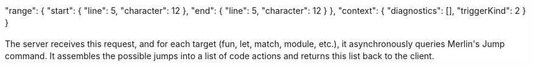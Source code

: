</span><span class="ocaml-source">    </span><span class="ocaml-string-quoted-double">"</span><span class="ocaml-string-quoted-double">range</span><span class="ocaml-string-quoted-double">"</span><span class="ocaml-keyword-other-ocaml punctuation-other-colon punctuation">:</span><span class="ocaml-source"> </span><span class="ocaml-source">{</span><span class="ocaml-source">
</span><span class="ocaml-source">        </span><span class="ocaml-string-quoted-double">"</span><span class="ocaml-string-quoted-double">start</span><span class="ocaml-string-quoted-double">"</span><span class="ocaml-keyword-other-ocaml punctuation-other-colon punctuation">:</span><span class="ocaml-source"> </span><span class="ocaml-source">{</span><span class="ocaml-source">
</span><span class="ocaml-source">            </span><span class="ocaml-string-quoted-double">"</span><span class="ocaml-string-quoted-double">line</span><span class="ocaml-string-quoted-double">"</span><span class="ocaml-keyword-other-ocaml punctuation-other-colon punctuation">:</span><span class="ocaml-source"> </span><span class="ocaml-constant-numeric-decimal-integer">5</span><span class="ocaml-keyword-other-ocaml punctuation-comma punctuation-separator">,</span><span class="ocaml-source">
</span><span class="ocaml-source">            </span><span class="ocaml-string-quoted-double">"</span><span class="ocaml-string-quoted-double">character</span><span class="ocaml-string-quoted-double">"</span><span class="ocaml-keyword-other-ocaml punctuation-other-colon punctuation">:</span><span class="ocaml-source"> </span><span class="ocaml-constant-numeric-decimal-integer">12</span><span class="ocaml-source">
</span><span class="ocaml-source">        </span><span class="ocaml-source">}</span><span class="ocaml-keyword-other-ocaml punctuation-comma punctuation-separator">,</span><span class="ocaml-source">
</span><span class="ocaml-source">        </span><span class="ocaml-string-quoted-double">"</span><span class="ocaml-string-quoted-double">end</span><span class="ocaml-string-quoted-double">"</span><span class="ocaml-keyword-other-ocaml punctuation-other-colon punctuation">:</span><span class="ocaml-source"> </span><span class="ocaml-source">{</span><span class="ocaml-source">
</span><span class="ocaml-source">            </span><span class="ocaml-string-quoted-double">"</span><span class="ocaml-string-quoted-double">line</span><span class="ocaml-string-quoted-double">"</span><span class="ocaml-keyword-other-ocaml punctuation-other-colon punctuation">:</span><span class="ocaml-source"> </span><span class="ocaml-constant-numeric-decimal-integer">5</span><span class="ocaml-keyword-other-ocaml punctuation-comma punctuation-separator">,</span><span class="ocaml-source">
</span><span class="ocaml-source">            </span><span class="ocaml-string-quoted-double">"</span><span class="ocaml-string-quoted-double">character</span><span class="ocaml-string-quoted-double">"</span><span class="ocaml-keyword-other-ocaml punctuation-other-colon punctuation">:</span><span class="ocaml-source"> </span><span class="ocaml-constant-numeric-decimal-integer">12</span><span class="ocaml-source">
</span><span class="ocaml-source">        </span><span class="ocaml-source">}</span><span class="ocaml-source">
</span><span class="ocaml-source">    </span><span class="ocaml-source">}</span><span class="ocaml-keyword-other-ocaml punctuation-comma punctuation-separator">,</span><span class="ocaml-source">
</span><span class="ocaml-source">    </span><span class="ocaml-string-quoted-double">"</span><span class="ocaml-string-quoted-double">context</span><span class="ocaml-string-quoted-double">"</span><span class="ocaml-keyword-other-ocaml punctuation-other-colon punctuation">:</span><span class="ocaml-source"> </span><span class="ocaml-source">{</span><span class="ocaml-source">
</span><span class="ocaml-source">        </span><span class="ocaml-string-quoted-double">"</span><span class="ocaml-string-quoted-double">diagnostics</span><span class="ocaml-string-quoted-double">"</span><span class="ocaml-keyword-other-ocaml punctuation-other-colon punctuation">:</span><span class="ocaml-source"> </span><span class="ocaml-constant-language-list">[]</span><span class="ocaml-keyword-other-ocaml punctuation-comma punctuation-separator">,</span><span class="ocaml-source">
</span><span class="ocaml-source">        </span><span class="ocaml-string-quoted-double">"</span><span class="ocaml-string-quoted-double">triggerKind</span><span class="ocaml-string-quoted-double">"</span><span class="ocaml-keyword-other-ocaml punctuation-other-colon punctuation">:</span><span class="ocaml-source"> </span><span class="ocaml-constant-numeric-decimal-integer">2</span><span class="ocaml-source">
</span><span class="ocaml-source">    </span><span class="ocaml-source">}</span><span class="ocaml-source">
</span><span class="ocaml-source">}</span><span class="ocaml-source">
</span></code></pre>
<p>The server receives this request, and for each target (fun, let, match, module, etc.), it asynchronously queries Merlin's Jump command. It assembles the possible jumps into a list of code actions and returns this list back to the client.</p>